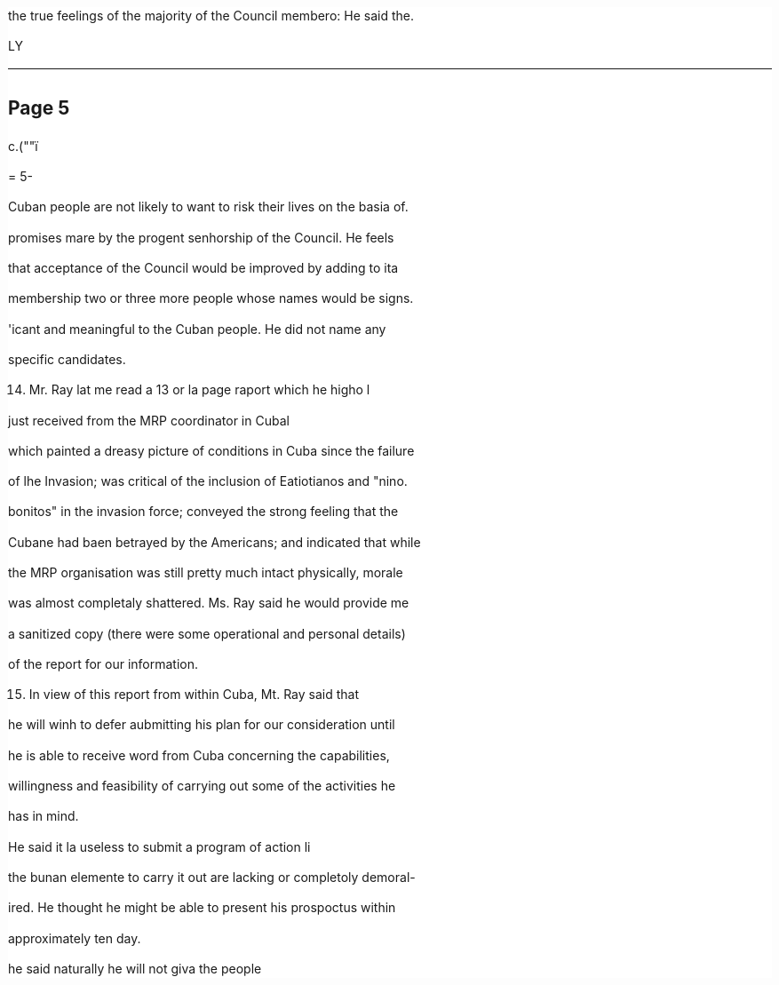 the true feelings of the majority of the Council membero: He said the.

LY

---

## Page 5

с.(""ї

= 5-

Cuban people are not likely to want to risk their lives on the basia of.

promises mare by the progent senhorship of the Council. He feels

that acceptance of the Council would be improved by adding to ita

membership two or three more people whose names would be signs.

'icant and meaningful to the Cuban people. He did not name any

specific candidates.

14. Mr. Ray lat me read a 13 or la page raport which he higho l

just received from the MRP coordinator in Cubal

which painted a dreasy picture of conditions in Cuba since the failure

of lhe Invasion; was critical of the inclusion of Eatiotianos and "nino.

bonitos" in the invasion force; conveyed the strong feeling that the

Cubane had baen betrayed by the Americans; and indicated that while

the MRP organisation was still pretty much intact physically, morale

was almost completaly shattered. Ms. Ray said he would provide me

a sanitized copy (there were some operational and personal details)

of the report for our information.

15. In view of this report from within Cuba, Mt. Ray said that

he will winh to defer aubmitting his plan for our consideration until

he is able to receive word from Cuba concerning the capabilities,

willingness and feasibility of carrying out some of the activities he

has in mind.

He said it la useless to submit a program of action li

the bunan elemente to carry it out are lacking or completoly demoral-

ired. He thought he might be able to present his prospoctus within

approximately ten day.

he said naturally he will not giva the people
